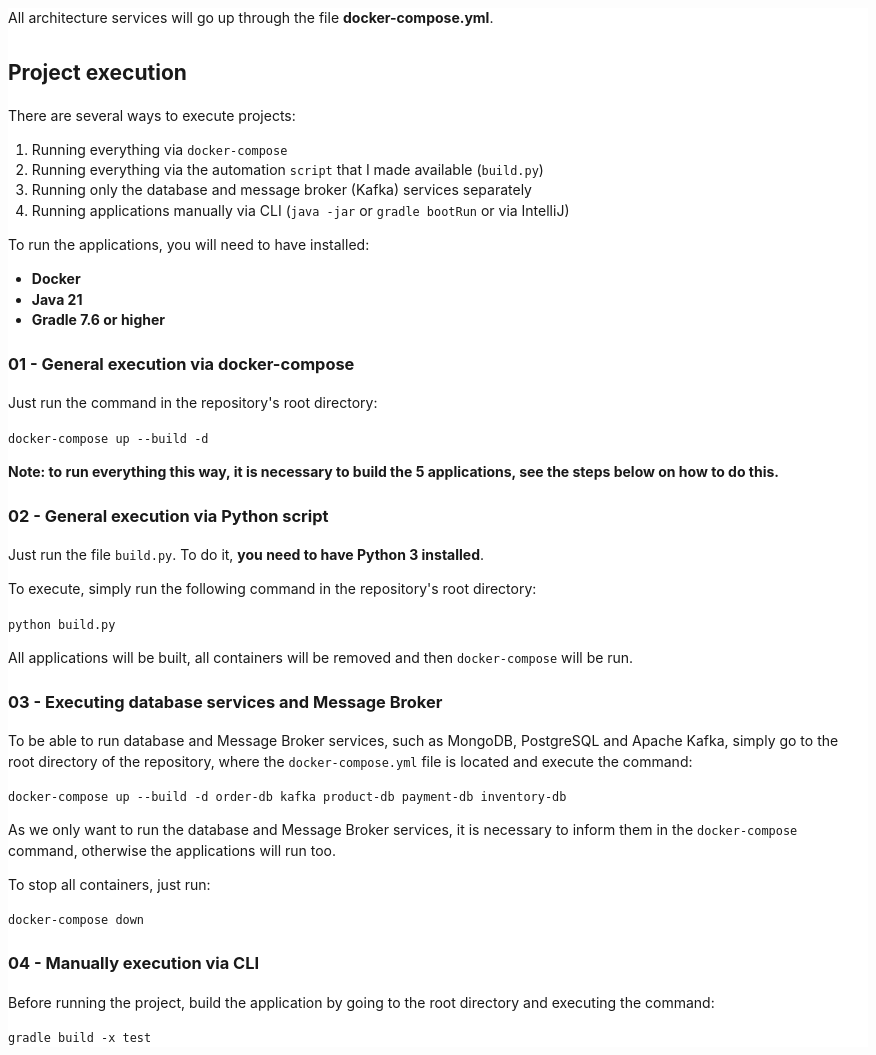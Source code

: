 All architecture services will go up through the file **docker-compose.yml**.

## Project execution

There are several ways to execute projects:

1. Running everything via `docker-compose`
2. Running everything via the automation `script` that I made available (`build.py`)
3. Running only the database and message broker (Kafka) services separately
4. Running applications manually via CLI (`java -jar` or `gradle bootRun` or via IntelliJ)

To run the applications, you will need to have installed:

* **Docker**
* **Java 21**
* **Gradle 7.6 or higher**

### 01 - General execution via docker-compose

Just run the command in the repository's root directory:

`docker-compose up --build -d`

**Note: to run everything this way, it is necessary to build the 5 applications, see the steps below on how to do this.**

### 02 - General execution via Python script

Just run the file `build.py`. To do it, **you need to have Python 3 installed**.

To execute, simply run the following command in the repository's root directory:

`python build.py`

All applications will be built, all containers will be removed and then `docker-compose` will be run.

### 03 - Executing database services and Message Broker

To be able to run database and Message Broker services, such as MongoDB, PostgreSQL and Apache Kafka, simply go to the root directory of the repository, where the `docker-compose.yml` file is located and execute the command:

`docker-compose up --build -d order-db kafka product-db payment-db inventory-db`

As we only want to run the database and Message Broker services, it is necessary to inform them in the `docker-compose` command, otherwise the applications will run too.

To stop all containers, just run:

`docker-compose down`

### 04 - Manually execution via CLI

Before running the project, build the application by going to the root directory and executing the command:

`gradle build -x test`
